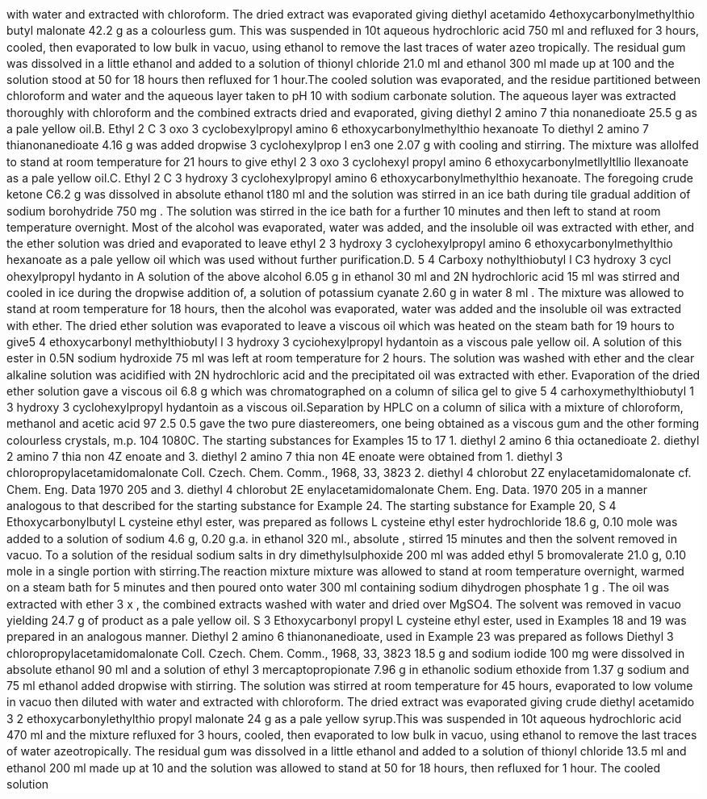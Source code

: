 with water and extracted with chloroform. The dried extract was evaporated giving diethyl acetamido 4ethoxycarbonylmethylthio butyl malonate 42.2 g as a colourless gum. This was suspended in 10t aqueous hydrochloric acid 750 ml and refluxed for 3 hours, cooled, then evaporated to low bulk in vacuo, using ethanol to remove the last traces of water azeo tropically. The residual gum was dissolved in a little ethanol and added to a solution of thionyl chloride 21.0 ml and ethanol 300 ml made up at 100 and the solution stood at 50 for 18 hours then refluxed for 1 hour.The cooled solution was evaporated, and the residue partitioned between chloroform and water and the aqueous layer taken to pH 10 with sodium carbonate solution. The aqueous layer was extracted thoroughly with chloroform and the combined extracts dried and evaporated, giving diethyl 2 amino 7 thia nonanedioate 25.5 g as a pale yellow oil.B. Ethyl 2 C 3 oxo 3 cyclobexylpropyl amino 6 ethoxycarbonylmethylthio hexanoate To diethyl 2 amino 7 thianonanedioate 4.16 g was added dropwise 3 cyclohexylprop l en3 one 2.07 g with cooling and stirring. The mixture was allolfed to stand at room temperature for 21 hours to give ethyl 2 3 oxo 3 cyclohexyl propyl amino 6 ethoxycarbonylmetllyltllio llexanoate as a pale yellow oil.C. Ethyl 2 C 3 hydroxy 3 cyclohexylpropyl amino 6 ethoxycarbonylmethylthio hexanoate. The foregoing crude ketone C6.2 g was dissolved in absolute ethanol t180 ml and the solution was stirred in an ice bath during tile gradual addition of sodium borohydride 750 mg . The solution was stirred in the ice bath for a further 10 minutes and then left to stand at room temperature overnight. Most of the alcohol was evaporated, water was added, and the insoluble oil was extracted with ether, and the ether solution was dried and evaporated to leave ethyl 2 3 hydroxy 3 cyclohexylpropyl amino 6 ethoxycarbonylmethylthio hexanoate as a pale yellow oil which was used without further purification.D. 5 4 Carboxy nothylthiobutyl l C3 hydroxy 3 cycl ohexylpropyl hydanto in A solution of the above alcohol 6.05 g in ethanol 30 ml and 2N hydrochloric acid 15 ml was stirred and cooled in ice during the dropwise addition of, a solution of potassium cyanate 2.60 g in water 8 ml . The mixture was allowed to stand at room temperature for 18 hours, then the alcohol was evaporated, water was added and the insoluble oil was extracted with ether. The dried ether solution was evaporated to leave a viscous oil which was heated on the steam bath for 19 hours to give5 4 ethoxycarbonyl methylthiobutyl l 3 hydroxy 3 cyciohexylpropyl hydantoin as a viscous pale yellow oil. A solution of this ester in 0.5N sodium hydroxide 75 ml was left at room temperature for 2 hours. The solution was washed with ether and the clear alkaline solution was acidified with 2N hydrochloric acid and the precipitated oil was extracted with ether. Evaporation of the dried ether solution gave a viscous oil 6.8 g which was chromatographed on a column of silica gel to give 5 4 carhoxymethylthiobutyl 1 3 hydroxy 3 cyclohexylpropyl hydantoin as a viscous oil.Separation by HPLC on a column of silica with a mixture of chloroform, methanol and acetic acid 97 2.5 0.5 gave the two pure diastereomers, one being obtained as a viscous gum and the other forming colourless crystals, m.p. 104 1080C. The starting substances for Examples 15 to 17 1. diethyl 2 amino 6 thia octanedioate 2. diethyl 2 amino 7 thia non 4Z enoate and 3. diethyl 2 amino 7 thia non 4E enoate were obtained from 1. diethyl 3 chloropropylacetamidomalonate Coll. Czech. Chem. Comm., 1968, 33, 3823 2. diethyl 4 chlorobut 2Z enylacetamidomalonate cf. Chem. Eng. Data 1970 205 and 3. diethyl 4 chlorobut 2E enylacetamidomalonate Chem. Eng. Data. 1970 205 in a manner analogous to that described for the starting substance for Example 24. The starting substance for Example 20, S 4 Ethoxycarbonylbutyl L cysteine ethyl ester, was prepared as follows L cysteine ethyl ester hydrochloride 18.6 g, 0.10 mole was added to a solution of sodium 4.6 g, 0.20 g.a. in ethanol 320 ml., absolute , stirred 15 minutes and then the solvent removed in vacuo. To a solution of the residual sodium salts in dry dimethylsulphoxide 200 ml was added ethyl 5 bromovalerate 21.0 g, 0.10 mole in a single portion with stirring.The reaction mixture mixture was allowed to stand at room temperature overnight, warmed on a steam bath for 5 minutes and then poured onto water 300 ml containing sodium dihydrogen phosphate 1 g . The oil was extracted with ether 3 x , the combined extracts washed with water and dried over MgSO4. The solvent was removed in vacuo yielding 24.7 g of product as a pale yellow oil. S 3 Ethoxycarbonyl propyl L cysteine ethyl ester, used in Examples 18 and 19 was prepared in an analogous manner. Diethyl 2 amino 6 thianonanedioate, used in Example 23 was prepared as follows Diethyl 3 chloropropylacetamidomalonate Coll. Czech. Chem. Comm., 1968, 33, 3823 18.5 g and sodium iodide 100 mg were dissolved in absolute ethanol 90 ml and a solution of ethyl 3 mercaptopropionate 7.96 g in ethanolic sodium ethoxide from 1.37 g sodium and 75 ml ethanol added dropwise with stirring. The solution was stirred at room temperature for 45 hours, evaporated to low volume in vacuo then diluted with water and extracted with chloroform. The dried extract was evaporated giving crude diethyl acetamido 3 2 ethoxycarbonylethylthio propyl malonate 24 g as a pale yellow syrup.This was suspended in 10t aqueous hydrochloric acid 470 ml and the mixture refluxed for 3 hours, cooled, then evaporated to low bulk in vacuo, using ethanol to remove the last traces of water azeotropically. The residual gum was dissolved in a little ethanol and added to a solution of thionyl chloride 13.5 ml and ethanol 200 ml made up at 10 and the solution was allowed to stand at 50 for 18 hours, then refluxed for 1 hour. The cooled solution